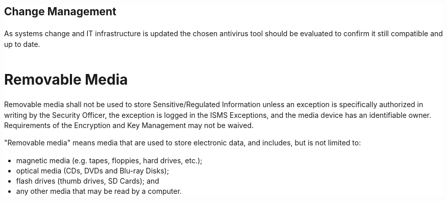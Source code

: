 ## Change Management

As systems change and IT infrastructure is updated the chosen antivirus tool should be evaluated to confirm it still compatible and up to date.

# Removable Media

Removable media shall not be used to store Sensitive/Regulated Information unless an exception is specifically authorized in writing by the Security Officer, the exception is logged in the ISMS Exceptions, and the media device has an identifiable owner. Requirements of the Encryption and Key Management may not be waived.

"Removable media" means media that are used to store electronic data, and includes, but is not limited to:

- magnetic media (e.g. tapes, floppies, hard drives, etc.);
- optical media (CDs, DVDs and Blu-ray Disks);
- flash drives (thumb drives, SD Cards); and
- any other media that may be read by a computer.